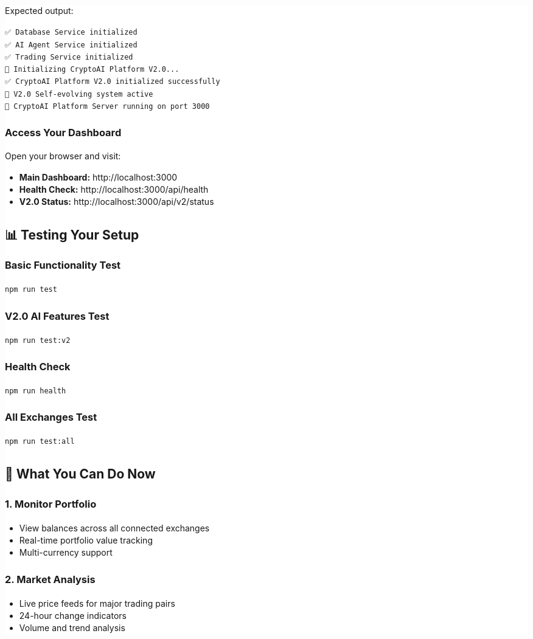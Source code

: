 Expected output:
```
✅ Database Service initialized
✅ AI Agent Service initialized  
✅ Trading Service initialized
🚀 Initializing CryptoAI Platform V2.0...
✅ CryptoAI Platform V2.0 initialized successfully
🎯 V2.0 Self-evolving system active
🌟 CryptoAI Platform Server running on port 3000
```

### Access Your Dashboard

Open your browser and visit:
- **Main Dashboard:** http://localhost:3000
- **Health Check:** http://localhost:3000/api/health
- **V2.0 Status:** http://localhost:3000/api/v2/status

## 📊 Testing Your Setup

### Basic Functionality Test
```bash
npm run test
```

### V2.0 AI Features Test
```bash
npm run test:v2
```

### Health Check
```bash
npm run health
```

### All Exchanges Test
```bash
npm run test:all
```

## 🎯 What You Can Do Now

### 1. Monitor Portfolio
- View balances across all connected exchanges
- Real-time portfolio value tracking
- Multi-currency support

### 2. Market Analysis
- Live price feeds for major trading pairs
- 24-hour change indicators
- Volume and trend analysis
